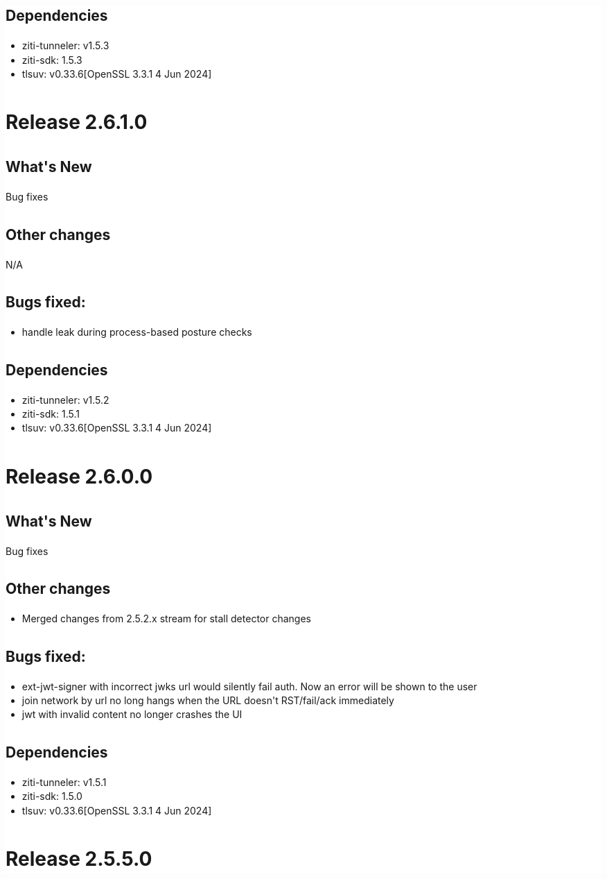 ## Dependencies

* ziti-tunneler: v1.5.3
* ziti-sdk:      1.5.3
* tlsuv:         v0.33.6[OpenSSL 3.3.1 4 Jun 2024]

# Release 2.6.1.0

## What's New
Bug fixes

## Other changes
N/A

## Bugs fixed:
* handle leak during process-based posture checks
 
## Dependencies

* ziti-tunneler: v1.5.2
* ziti-sdk:      1.5.1
* tlsuv:         v0.33.6[OpenSSL 3.3.1 4 Jun 2024]

# Release 2.6.0.0

## What's New
Bug fixes

## Other changes
* Merged changes from 2.5.2.x stream for stall detector changes

## Bugs fixed:
* ext-jwt-signer with incorrect jwks url would silently fail auth. Now an error will be shown to the user
* join network by url no long hangs when the URL doesn't RST/fail/ack immediately
* jwt with invalid content no longer crashes the UI

## Dependencies
* ziti-tunneler: v1.5.1
* ziti-sdk:      1.5.0
* tlsuv:         v0.33.6[OpenSSL 3.3.1 4 Jun 2024]

# Release 2.5.5.0

